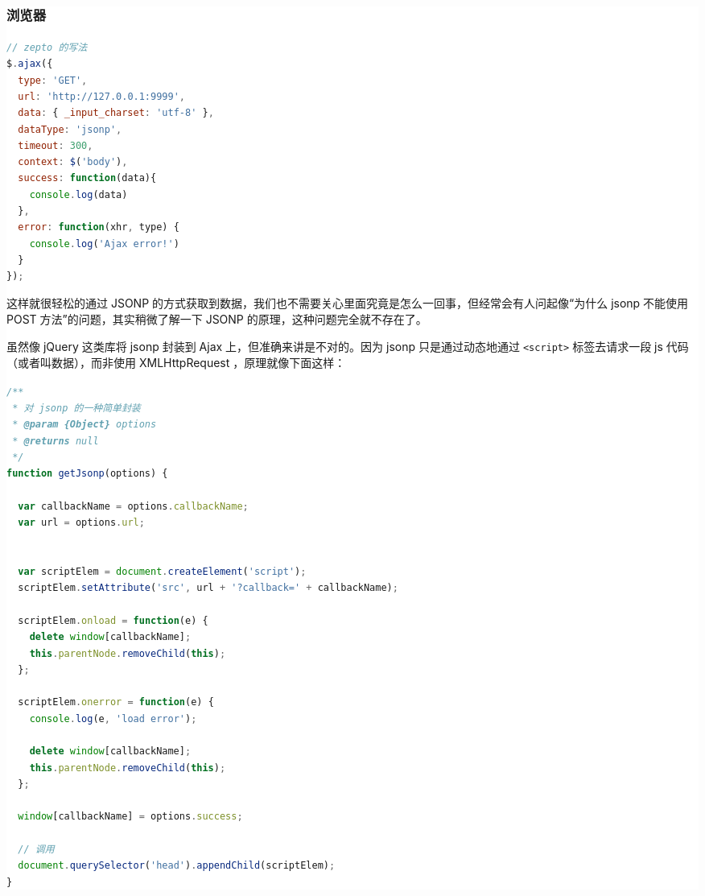 ### 浏览器

```js
// zepto 的写法
$.ajax({
  type: 'GET',
  url: 'http://127.0.0.1:9999',
  data: { _input_charset: 'utf-8' },
  dataType: 'jsonp',
  timeout: 300,
  context: $('body'),
  success: function(data){
    console.log(data)
  },
  error: function(xhr, type) {
    console.log('Ajax error!')
  }
});
```

这样就很轻松的通过 JSONP 的方式获取到数据，我们也不需要关心里面究竟是怎么一回事，但经常会有人问起像“为什么 jsonp 不能使用 POST 方法”的问题，其实稍微了解一下 JSONP 的原理，这种问题完全就不存在了。

虽然像 jQuery 这类库将 jsonp 封装到 Ajax 上，但准确来讲是不对的。因为 jsonp 只是通过动态地通过 `<script>` 标签去请求一段 js 代码（或者叫数据），而非使用 XMLHttpRequest ，原理就像下面这样：

```js
/**
 * 对 jsonp 的一种简单封装
 * @param {Object} options
 * @returns null
 */
function getJsonp(options) {

  var callbackName = options.callbackName;
  var url = options.url;


  var scriptElem = document.createElement('script');
  scriptElem.setAttribute('src', url + '?callback=' + callbackName);

  scriptElem.onload = function(e) {
    delete window[callbackName];
    this.parentNode.removeChild(this);
  };

  scriptElem.onerror = function(e) {
    console.log(e, 'load error');

    delete window[callbackName];
    this.parentNode.removeChild(this);
  };

  window[callbackName] = options.success;

  // 调用
  document.querySelector('head').appendChild(scriptElem);
}
```
